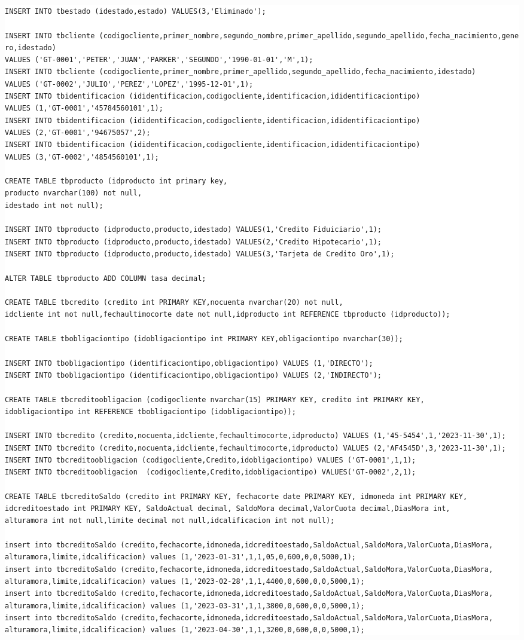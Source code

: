 ```
INSERT INTO tbestado (idestado,estado) VALUES(3,'Eliminado');

INSERT INTO tbcliente (codigocliente,primer_nombre,segundo_nombre,primer_apellido,segundo_apellido,fecha_nacimiento,genero,idestado)
VALUES ('GT-0001','PETER','JUAN','PARKER','SEGUNDO','1990-01-01','M',1);
INSERT INTO tbcliente (codigocliente,primer_nombre,primer_apellido,segundo_apellido,fecha_nacimiento,idestado)
VALUES ('GT-0002','JULIO','PEREZ','LOPEZ','1995-12-01',1);
INSERT INTO tbidentificacion (ididentificacion,codigocliente,identificacion,ididentificaciontipo)
VALUES (1,'GT-0001','45784560101',1);
INSERT INTO tbidentificacion (ididentificacion,codigocliente,identificacion,ididentificaciontipo)
VALUES (2,'GT-0001','94675057',2);
INSERT INTO tbidentificacion (ididentificacion,codigocliente,identificacion,ididentificaciontipo)
VALUES (3,'GT-0002','4854560101',1);

CREATE TABLE tbproducto (idproducto int primary key,
producto nvarchar(100) not null,
idestado int not null);

INSERT INTO tbproducto (idproducto,producto,idestado) VALUES(1,'Credito Fiduiciario',1);
INSERT INTO tbproducto (idproducto,producto,idestado) VALUES(2,'Credito Hipotecario',1);
INSERT INTO tbproducto (idproducto,producto,idestado) VALUES(3,'Tarjeta de Credito Oro',1);

ALTER TABLE tbproducto ADD COLUMN tasa decimal;

CREATE TABLE tbcredito (credito int PRIMARY KEY,nocuenta nvarchar(20) not null,
idcliente int not null,fechaultimocorte date not null,idproducto int REFERENCE tbproducto (idproducto));

CREATE TABLE tbobligaciontipo (idobligaciontipo int PRIMARY KEY,obligaciontipo nvarchar(30));

INSERT INTO tbobligaciontipo (identificaciontipo,obligaciontipo) VALUES (1,'DIRECTO');
INSERT INTO tbobligaciontipo (identificaciontipo,obligaciontipo) VALUES (2,'INDIRECTO');

CREATE TABLE tbcreditoobligacion (codigocliente nvarchar(15) PRIMARY KEY, credito int PRIMARY KEY,
idobligaciontipo int REFERENCE tbobligaciontipo (idobligaciontipo));

INSERT INTO tbcredito (credito,nocuenta,idcliente,fechaultimocorte,idproducto) VALUES (1,'45-5454',1,'2023-11-30',1);
INSERT INTO tbcredito (credito,nocuenta,idcliente,fechaultimocorte,idproducto) VALUES (2,'AF4545D',3,'2023-11-30',1);
INSERT INTO tbcreditoobligacion (codigocliente,Credito,idobligaciontipo) VALUES ('GT-0001',1,1);
INSERT INTO tbcreditoobligacion  (codigocliente,Credito,idobligaciontipo) VALUES('GT-0002',2,1);

CREATE TABLE tbcreditoSaldo (credito int PRIMARY KEY, fechacorte date PRIMARY KEY, idmoneda int PRIMARY KEY,
idcreditoestado int PRIMARY KEY, SaldoActual decimal, SaldoMora decimal,ValorCuota decimal,DiasMora int,
alturamora int not null,limite decimal not null,idcalificacion int not null);

insert into tbcreditoSaldo (credito,fechacorte,idmoneda,idcreditoestado,SaldoActual,SaldoMora,ValorCuota,DiasMora,
alturamora,limite,idcalificacion) values (1,'2023-01-31',1,1,05,0,600,0,0,5000,1);
insert into tbcreditoSaldo (credito,fechacorte,idmoneda,idcreditoestado,SaldoActual,SaldoMora,ValorCuota,DiasMora,
alturamora,limite,idcalificacion) values (1,'2023-02-28',1,1,4400,0,600,0,0,5000,1);
insert into tbcreditoSaldo (credito,fechacorte,idmoneda,idcreditoestado,SaldoActual,SaldoMora,ValorCuota,DiasMora,
alturamora,limite,idcalificacion) values (1,'2023-03-31',1,1,3800,0,600,0,0,5000,1);
insert into tbcreditoSaldo (credito,fechacorte,idmoneda,idcreditoestado,SaldoActual,SaldoMora,ValorCuota,DiasMora,
alturamora,limite,idcalificacion) values (1,'2023-04-30',1,1,3200,0,600,0,0,5000,1);
```